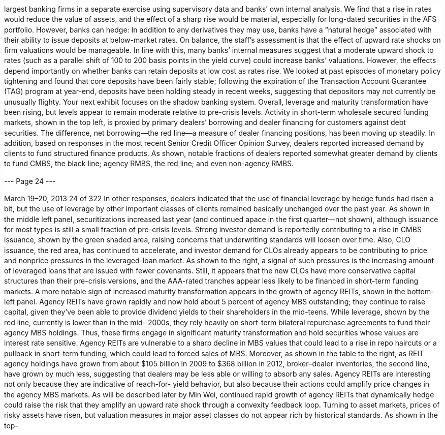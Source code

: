 largest banking firms in a separate exercise using supervisory data and banks’ own
internal analysis. We find that a rise in rates would reduce the value of assets, and the
effect of a sharp rise would be material, especially for long-dated securities in the
AFS portfolio. However, banks can hedge: In addition to any derivatives they may
use, banks have a “natural hedge” associated with their ability to issue deposits at
below-market rates. On balance, the staff’s assessment is that the effect of upward
rate shocks on firm valuations would be manageable. In line with this, many banks’
internal measures suggest that a moderate upward shock to rates (such as a parallel
shift of 100 to 200 basis points in the yield curve) could increase banks’ valuations.
However, the effects depend importantly on whether banks can retain deposits at low
cost as rates rise. We looked at past episodes of monetary policy tightening and
found that core deposits have been fairly stable; following the expiration of the
Transaction Account Guarantee (TAG) program at year-end, deposits have been
holding steady in recent weeks, suggesting that depositors may not currently be
unusually flighty.
Your next exhibit focuses on the shadow banking system. Overall, leverage and
maturity transformation have been rising, but levels appear to remain moderate
relative to pre-crisis levels. Activity in short-term wholesale secured funding
markets, shown in the top left, is proxied by primary dealers’ borrowing and dealer
financing for customers against debt securities. The difference, net borrowing—the
red line—a measure of dealer financing positions, has been moving up steadily. In
addition, based on responses in the most recent Senior Credit Officer Opinion Survey,
dealers reported increased demand by clients to fund structured finance products. As
shown, notable fractions of dealers reported somewhat greater demand by clients to
fund CMBS, the black line; agency RMBS, the red line; and even non-agency RMBS.

--- Page 24 ---

March 19–20, 2013 24 of 322
In other responses, dealers indicated that the use of financial leverage by hedge funds
had risen a bit, but the use of leverage by other important classes of clients remained
basically unchanged over the past year.
As shown in the middle left panel, securitizations increased last year (and
continued apace in the first quarter—not shown), although issuance for most types is
still a small fraction of pre-crisis levels. Strong investor demand is reportedly
contributing to a rise in CMBS issuance, shown by the green shaded area, raising
concerns that underwriting standards will loosen over time. Also, CLO issuance, the
red area, has continued to accelerate, and investor demand for CLOs already appears
to be contributing to price and nonprice pressures in the leveraged-loan market. As
shown to the right, a signal of such pressures is the increasing amount of leveraged
loans that are issued with fewer covenants. Still, it appears that the new CLOs have
more conservative capital structures than their pre-crisis versions, and the AAA-rated
tranches appear less likely to be financed in short-term funding markets.
A more notable sign of increased maturity transformation appears in the growth of
agency REITs, shown in the bottom-left panel. Agency REITs have grown rapidly
and now hold about 5 percent of agency MBS outstanding; they continue to raise
capital, given they’ve been able to provide dividend yields to their shareholders in the
mid-teens. While leverage, shown by the red line, currently is lower than in the mid-
2000s, they rely heavily on short-term bilateral repurchase agreements to fund their
agency MBS holdings. Thus, these firms engage in significant maturity
transformation and hold securities whose values are interest rate sensitive. Agency
REITs are vulnerable to a sharp decline in MBS values that could lead to a rise in
repo haircuts or a pullback in short-term funding, which could lead to forced sales of
MBS. Moreover, as shown in the table to the right, as REIT agency holdings have
grown from about $105 billion in 2009 to $368 billion in 2012, broker–dealer
inventories, the second line, have grown by much less, suggesting that dealers may be
less able or willing to absorb any sales.
Agency REITs are interesting not only because they are indicative of reach-for-
yield behavior, but also because their actions could amplify price changes in the
agency MBS markets. As will be described later by Min Wei, continued rapid growth
of agency REITs that dynamically hedge could raise the risk that they amplify an
upward rate shock through a convexity feedback loop.
Turning to asset markets, prices of risky assets have risen, but valuation measures
in major asset classes do not appear rich by historical standards. As shown in the top-